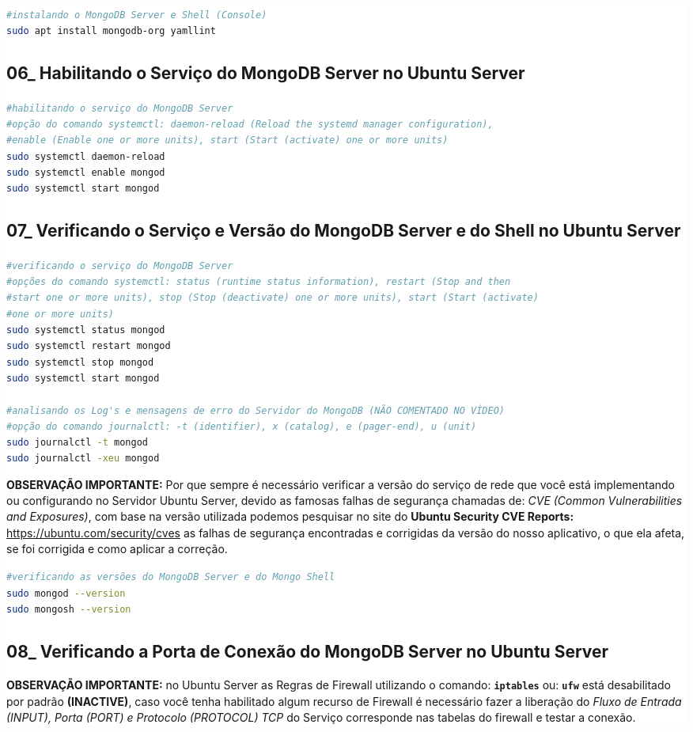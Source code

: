 ```bash
#instalando o MongoDB Server e Shell (Console)
sudo apt install mongodb-org yamllint
```

## 06_ Habilitando o Serviço do MongoDB Server no Ubuntu Server
```bash
#habilitando o serviço do MongoDB Server
#opção do comando systemctl: daemon-reload (Reload the systemd manager configuration), 
#enable (Enable one or more units), start (Start (activate) one or more units)
sudo systemctl daemon-reload
sudo systemctl enable mongod
sudo systemctl start mongod
```

## 07_ Verificando o Serviço e Versão do MongoDB Server e do Shell no Ubuntu Server
```bash
#verificando o serviço do MongoDB Server
#opções do comando systemctl: status (runtime status information), restart (Stop and then 
#start one or more units), stop (Stop (deactivate) one or more units), start (Start (activate) 
#one or more units)
sudo systemctl status mongod
sudo systemctl restart mongod
sudo systemctl stop mongod
sudo systemctl start mongod

#analisando os Log's e mensagens de erro do Servidor do MongoDB (NÃO COMENTADO NO VÍDEO)
#opção do comando journalctl: -t (identifier), x (catalog), e (pager-end), u (unit)
sudo journalctl -t mongod
sudo journalctl -xeu mongod
```

**OBSERVAÇÃO IMPORTANTE:** Por que sempre é necessário verificar a versão do serviço de rede que você está implementando ou configurando no Servidor Ubuntu Server, devido as famosas falhas de segurança chamadas de: *CVE (Common Vulnerabilities and Exposures)*, com base na versão utilizada podemos pesquisar no site do **Ubuntu Security CVE Reports:** https://ubuntu.com/security/cves as falhas de segurança encontradas e corrigidas da versão do nosso aplicativo, o que ela afeta, se foi corrigida e como aplicar a correção.

```bash
#verificando as versões do MongoDB Server e do Mongo Shell
sudo mongod --version
sudo mongosh --version
```

## 08_ Verificando a Porta de Conexão do MongoDB Server no Ubuntu Server

**OBSERVAÇÃO IMPORTANTE:** no Ubuntu Server as Regras de Firewall utilizando o comando: __` iptables `__ ou: __` ufw `__ está desabilitado por padrão **(INACTIVE)**, caso você tenha habilitado algum recurso de Firewall é necessário fazer a liberação do *Fluxo de Entrada (INPUT), Porta (PORT) e Protocolo (PROTOCOL) TCP* do Serviço corresponde nas tabelas do firewall e testar a conexão.
